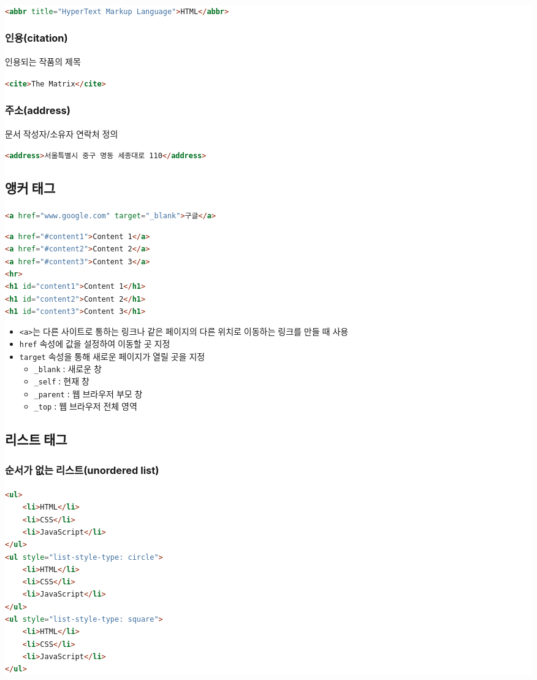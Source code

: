 ```html
<abbr title="HyperText Markup Language">HTML</abbr>
```

### 인용(citation)

인용되는 작품의 제목

```html
<cite>The Matrix</cite>
```

### 주소(address)

문서 작성자/소유자 연락처 정의

```html
<address>서울특별시 중구 명동 세종대로 110</address>
```

## 앵커 태그

```html
<a href="www.google.com" target="_blank">구글</a>
```

```html
<a href="#content1">Content 1</a>
<a href="#content2">Content 2</a>
<a href="#content3">Content 3</a>
<hr>
<h1 id="content1">Content 1</h1>
<h1 id="content2">Content 2</h1>
<h1 id="content3">Content 3</h1>
```

- `<a>`는 다른 사이트로 통하는 링크나 같은 페이지의 다른 위치로 이동하는 링크를 만들 때 사용
- `href` 속성에 값을 설정하여 이동할 곳 지정
- `target` 속성을 통해 새로운 페이지가 열릴 곳을 지정
    - `_blank` : 새로운 창
    - `_self` : 현재 창
    - `_parent` : 웹 브라우저 부모 창
    - `_top` : 웹 브라우저 전체 영역

## 리스트 태그

### 순서가 없는 리스트(unordered list)

```html
<ul>
    <li>HTML</li>
    <li>CSS</li>
    <li>JavaScript</li>
</ul>
<ul style="list-style-type: circle">
    <li>HTML</li>
    <li>CSS</li>
    <li>JavaScript</li>
</ul>
<ul style="list-style-type: square">
    <li>HTML</li>
    <li>CSS</li>
    <li>JavaScript</li>
</ul>
```
